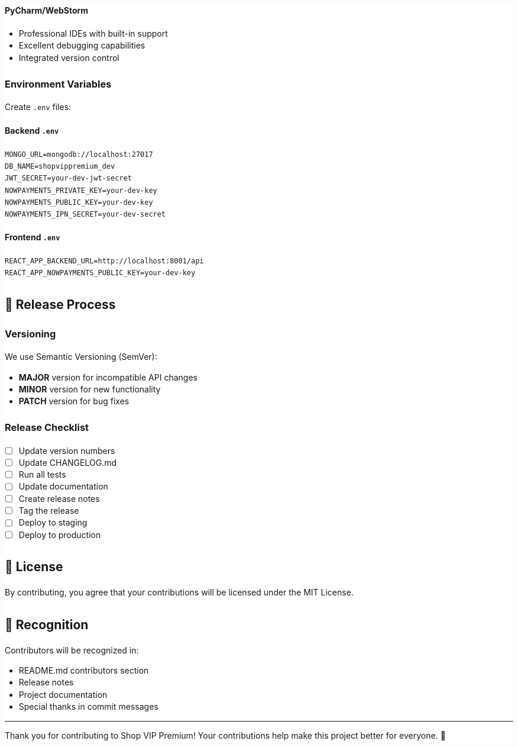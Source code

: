 #### PyCharm/WebStorm
- Professional IDEs with built-in support
- Excellent debugging capabilities
- Integrated version control

### Environment Variables

Create `.env` files:

#### Backend `.env`
```env
MONGO_URL=mongodb://localhost:27017
DB_NAME=shopvippremium_dev
JWT_SECRET=your-dev-jwt-secret
NOWPAYMENTS_PRIVATE_KEY=your-dev-key
NOWPAYMENTS_PUBLIC_KEY=your-dev-key
NOWPAYMENTS_IPN_SECRET=your-dev-secret
```

#### Frontend `.env`
```env
REACT_APP_BACKEND_URL=http://localhost:8001/api
REACT_APP_NOWPAYMENTS_PUBLIC_KEY=your-dev-key
```

## 🚀 Release Process

### Versioning

We use Semantic Versioning (SemVer):
- **MAJOR** version for incompatible API changes
- **MINOR** version for new functionality
- **PATCH** version for bug fixes

### Release Checklist

- [ ] Update version numbers
- [ ] Update CHANGELOG.md
- [ ] Run all tests
- [ ] Update documentation
- [ ] Create release notes
- [ ] Tag the release
- [ ] Deploy to staging
- [ ] Deploy to production

## 📄 License

By contributing, you agree that your contributions will be licensed under the MIT License.

## 🙏 Recognition

Contributors will be recognized in:
- README.md contributors section
- Release notes
- Project documentation
- Special thanks in commit messages

---

Thank you for contributing to Shop VIP Premium! Your contributions help make this project better for everyone. 🚀